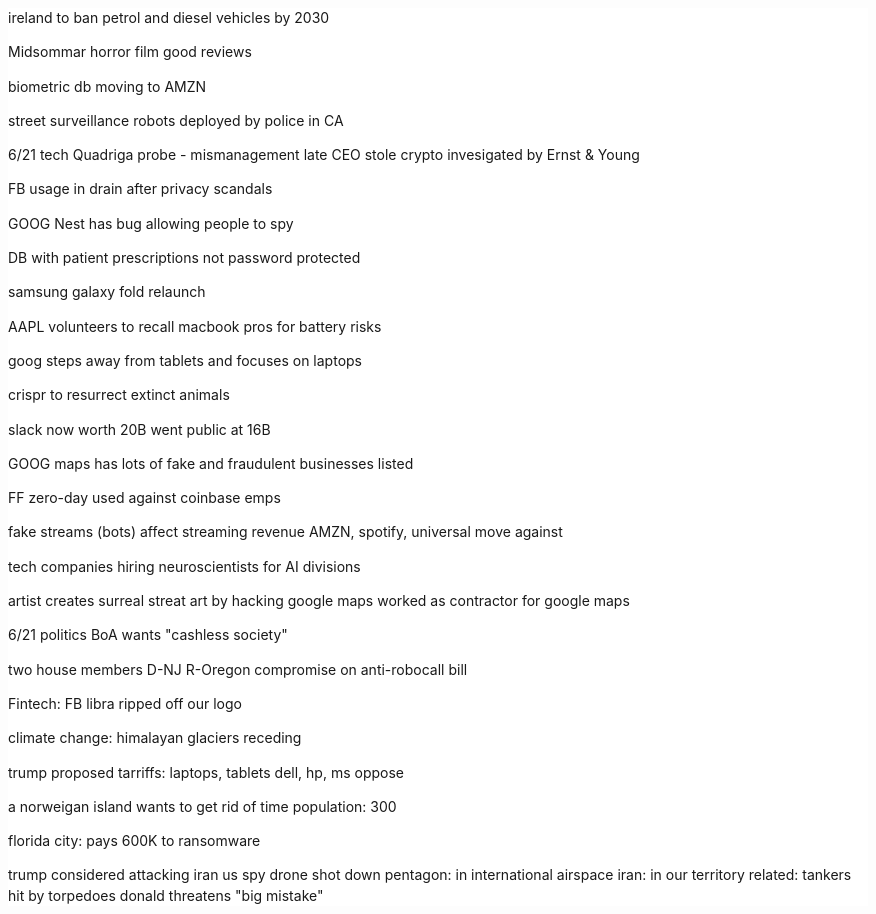 ireland to ban petrol and diesel vehicles by 2030

Midsommar horror film good reviews

biometric db moving to AMZN

street surveillance robots deployed by police in CA

6/21 tech
Quadriga probe - mismanagement
late CEO stole crypto
invesigated by Ernst & Young

FB usage in drain after privacy scandals

GOOG Nest has bug allowing people to spy

DB with patient prescriptions not password protected

samsung galaxy fold relaunch

AAPL volunteers to recall macbook pros for battery risks

goog steps away from tablets and focuses on laptops

crispr to resurrect extinct animals

slack now worth 20B
went public at 16B

GOOG maps has lots of fake and fraudulent businesses listed

FF zero-day used against coinbase emps

fake streams (bots) affect streaming revenue
AMZN, spotify, universal move against

tech companies hiring neuroscientists for AI divisions

artist creates surreal streat art by hacking google maps
worked as contractor for google maps

6/21 politics
BoA wants "cashless society"

two house members D-NJ R-Oregon compromise on anti-robocall bill

Fintech: FB libra ripped off our logo

climate change: himalayan glaciers receding

trump proposed tarriffs: laptops, tablets
dell, hp, ms oppose

a norweigan island wants to get rid of time
population: 300

florida city: pays 600K to ransomware

trump considered attacking iran
us spy drone shot down
pentagon: in international airspace
iran: in our territory
related: tankers hit by torpedoes
donald threatens "big mistake"
